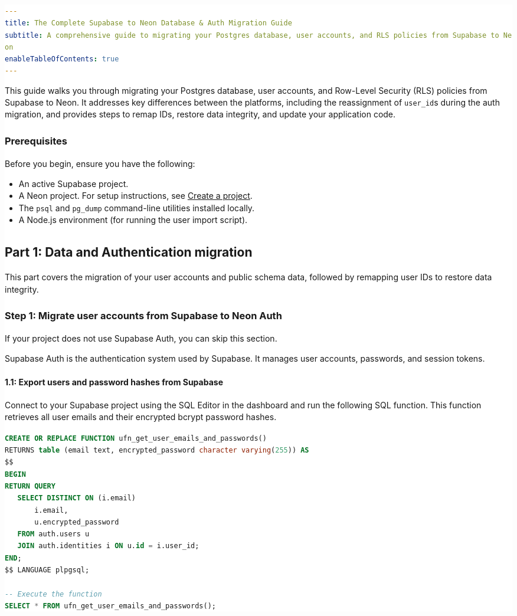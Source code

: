 ```yaml
---
title: The Complete Supabase to Neon Database & Auth Migration Guide
subtitle: A comprehensive guide to migrating your Postgres database, user accounts, and RLS policies from Supabase to Neon
enableTableOfContents: true
---
```


This guide walks you through migrating your Postgres database, user accounts, and Row-Level Security (RLS) policies from Supabase to Neon. It addresses key differences between the platforms, including the reassignment of `user_id`s during the auth migration, and provides steps to remap IDs, restore data integrity, and update your application code.

### Prerequisites

Before you begin, ensure you have the following:

- An active Supabase project.
- A Neon project. For setup instructions, see [Create a project](/docs/manage/projects#create-a-project).
- The `psql` and `pg_dump` command-line utilities installed locally.
- A Node.js environment (for running the user import script).

<Steps>

## Part 1: Data and Authentication migration

This part covers the migration of your user accounts and public schema data, followed by remapping user IDs to restore data integrity.

### Step 1: Migrate user accounts from Supabase to Neon Auth

If your project does not use Supabase Auth, you can skip this section.

Supabase Auth is the authentication system used by Supabase. It manages user accounts, passwords, and session tokens.

#### 1.1: Export users and password hashes from Supabase

Connect to your Supabase project using the SQL Editor in the dashboard and run the following SQL function. This function retrieves all user emails and their encrypted bcrypt password hashes.

```sql
CREATE OR REPLACE FUNCTION ufn_get_user_emails_and_passwords()
RETURNS table (email text, encrypted_password character varying(255)) AS
$$
BEGIN
RETURN QUERY
   SELECT DISTINCT ON (i.email)
       i.email,
       u.encrypted_password
   FROM auth.users u
   JOIN auth.identities i ON u.id = i.user_id;
END;
$$ LANGUAGE plpgsql;

-- Execute the function
SELECT * FROM ufn_get_user_emails_and_passwords();
```
